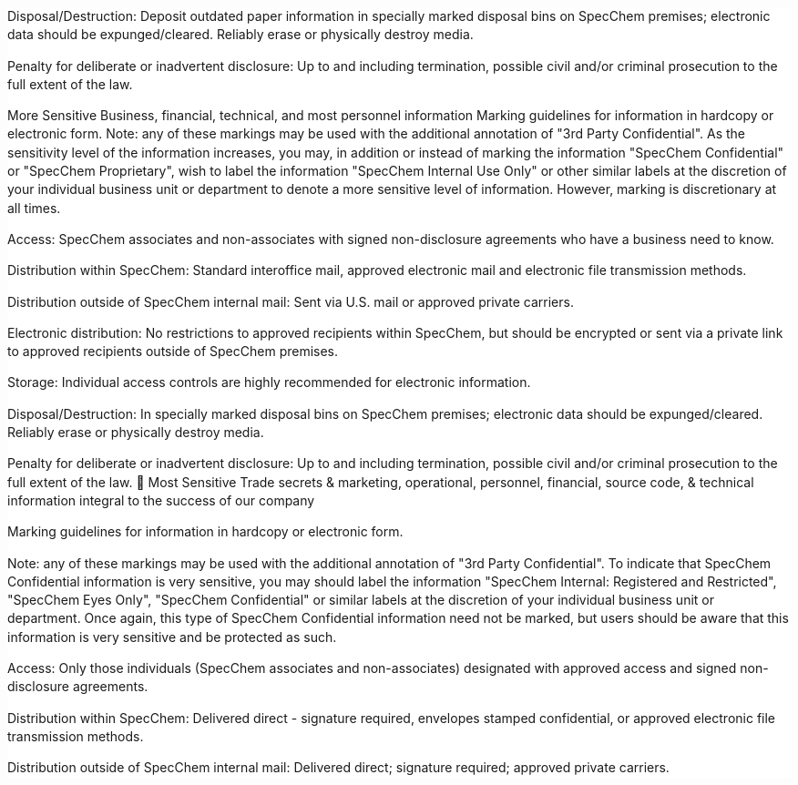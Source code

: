 Disposal/Destruction: Deposit outdated paper information in specially marked disposal bins on SpecChem premises; electronic data should be expunged/cleared. Reliably erase or physically destroy media.

Penalty for deliberate or inadvertent disclosure: Up to and including termination, possible civil and/or criminal prosecution to the full extent of the law.

More Sensitive
Business, financial, technical, and most personnel information Marking guidelines for information in hardcopy or electronic form.
Note: any of these markings may be used with the additional annotation of "3rd Party Confidential". As the sensitivity level of the information increases, you may, in addition or instead of marking the information "SpecChem Confidential" or "SpecChem Proprietary", wish to label the information "SpecChem Internal Use Only" or other similar labels at the discretion of your individual business unit or department to denote a more sensitive level of information. However, marking is discretionary at all times.

Access: SpecChem associates and non-associates with signed non-disclosure agreements who have a business need to know.

Distribution within SpecChem: Standard interoffice mail, approved electronic mail and electronic file transmission methods.

Distribution outside of SpecChem internal mail: Sent via U.S. mail or approved private carriers.

Electronic distribution: No restrictions to approved recipients within SpecChem, but should be encrypted or sent via a private link to approved recipients outside of SpecChem premises.

Storage: Individual access controls are highly recommended for electronic information.

Disposal/Destruction: In specially marked disposal bins on SpecChem premises; electronic data should be expunged/cleared. Reliably erase or physically destroy media.

Penalty for deliberate or inadvertent disclosure: Up to and including termination, possible civil and/or criminal prosecution to the full extent of the law.

Most Sensitive
Trade secrets & marketing, operational, personnel, financial, source code, & technical information integral to the success of our company

Marking guidelines for information in hardcopy or electronic form.

Note: any of these markings may be used with the additional annotation of "3rd Party Confidential". To indicate that SpecChem Confidential information is very sensitive, you may should label the information "SpecChem Internal: Registered and Restricted", "SpecChem Eyes Only", "SpecChem Confidential" or similar labels at the discretion of your individual business unit or department. Once again, this type of SpecChem Confidential information need not be marked, but users should be aware that this information is very sensitive and be protected as such.

Access: Only those individuals (SpecChem associates and non-associates) designated with approved access and signed non-disclosure agreements.

Distribution within SpecChem: Delivered direct - signature required, envelopes stamped confidential, or approved electronic file transmission methods.

Distribution outside of SpecChem internal mail: Delivered direct; signature required; approved private carriers.
